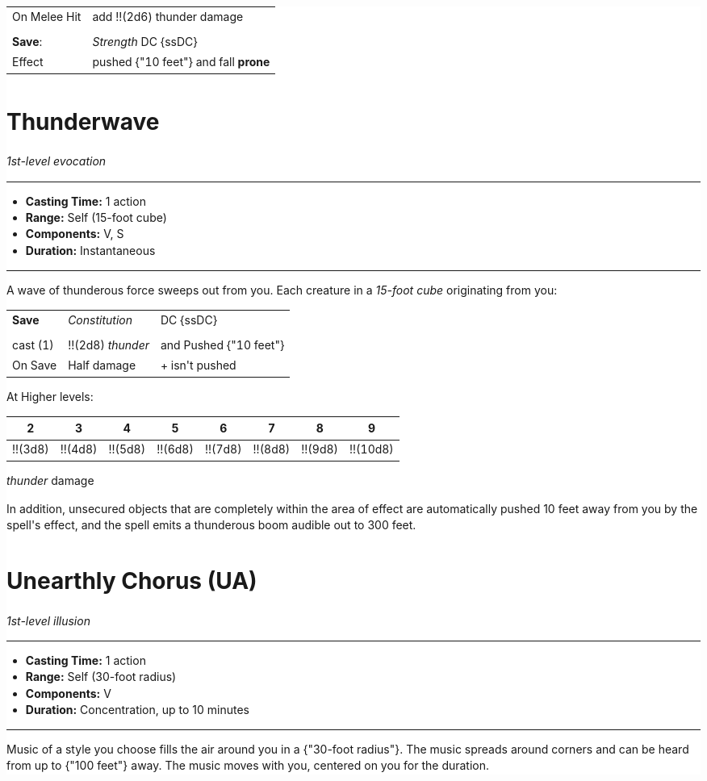 |  |  |
|--|--|
| On Melee Hit | add !!(2d6) thunder damage |
|  |  |
| **Save**: | *Strength* DC {ssDC} |
| Effect | pushed {"10 feet"} and fall **prone** |


# Thunderwave
*1st-level evocation*
___
- **Casting Time:** 1 action
- **Range:** Self (15-foot cube)
- **Components:** V, S
- **Duration:** Instantaneous
---
A wave of thunderous force sweeps out from you. Each creature in a *15-foot cube* originating from you:

|  |  |  |
|--|--|--|
| **Save** | *Constitution* | DC {ssDC} |
|  |  |  |
| cast (1) | !!(2d8) *thunder* | and Pushed {"10 feet"} | 
| On Save | Half damage | + isn't pushed |
At Higher levels:

| 2 | 3 | 4 | 5 | 6 | 7 | 8 | 9 |
|--|--|--|--|--|--|--|--|
| !!(3d8) | !!(4d8) | !!(5d8) | !!(6d8) | !!(7d8) | !!(8d8) | !!(9d8) | !!(10d8) | 
*thunder* damage

In addition, unsecured objects that are completely within the area of effect are automatically pushed 10 feet away from you by the spell's effect, and the spell emits a thunderous boom audible out to 300 feet.


# Unearthly Chorus (UA)
*1st-level illusion*
___
- **Casting Time:** 1 action
- **Range:** Self (30-foot radius)
- **Components:** V
- **Duration:** Concentration, up to 10 minutes
---
Music of a style you choose fills the air around you in a {"30-foot radius"}. The music spreads around corners and can be heard from up to {"100 feet"}  away. The music moves with you, centered on you for the duration.
